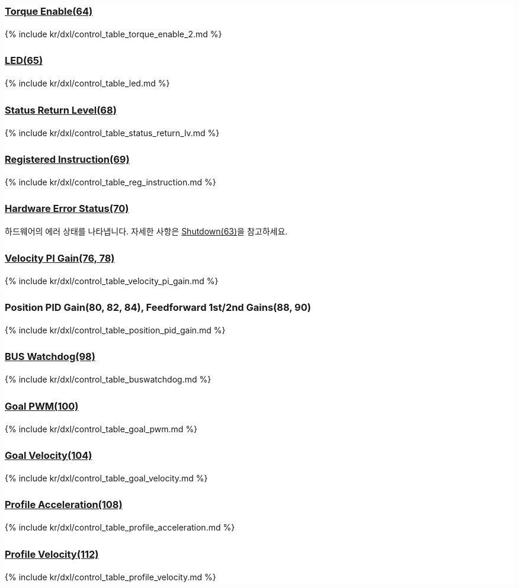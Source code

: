 ### <a name="torque-enable"></a>**[Torque Enable(64)](#torque-enable64)**
{% include kr/dxl/control_table_torque_enable_2.md %}

### <a name="led"></a>**[LED(65)](#led65)**
{% include kr/dxl/control_table_led.md %}

### <a name="status-return-level"></a>**[Status Return Level(68)](#status-return-level68)**
{% include kr/dxl/control_table_status_return_lv.md %}

### <a name="registered-instruction"></a>**[Registered Instruction(69)](#registered-instruction69)**
{% include kr/dxl/control_table_reg_instruction.md %}

### <a name="hardware-error-status"></a>**[Hardware Error Status(70)](#hardware-error-status70)**
하드웨어의 에러 상태를 나타냅니다. 자세한 사항은 [Shutdown(63)]을 참고하세요.

### <a name="velocity-i-gain"></a><a name="velocity-p-gain"></a>**[Velocity PI Gain(76, 78)](#velocity-pi-gain76-78)**
{% include kr/dxl/control_table_velocity_pi_gain.md %}

### <a name="position-d-gain"></a><a name="position-i-gain"></a><a name="position-p-gain"></a><a name="feedforward-1st-gain"></a><a name="feedforward-2nd-gain"></a><a name="position-pid-gain80-82-84"></a><a name="feedforward-1st2nd-gains88-90"></a>**Position PID Gain(80, 82, 84), Feedforward 1st/2nd Gains(88, 90)**
{% include kr/dxl/control_table_position_pid_gain.md %}

### <a name="bus-watchdog"></a>**[BUS Watchdog(98)](#bus-watchdog98)**
{% include kr/dxl/control_table_buswatchdog.md %}

### <a name="goal-pwm"></a>**[Goal PWM(100)](#goal-pwm100)**
{% include kr/dxl/control_table_goal_pwm.md %}

### <a name="goal-velocity"></a>**[Goal Velocity(104)](#goal-velocity104)**
{% include kr/dxl/control_table_goal_velocity.md %}

### <a name="profile-acceleration"></a>**[Profile Acceleration(108)](#profile-acceleration108)**
{% include kr/dxl/control_table_profile_acceleration.md %}

### <a name="profile-velocity"></a>**[Profile Velocity(112)](#profile-velocity112)**
{% include kr/dxl/control_table_profile_velocity.md %}


[MX-28AT_AR DWG]: http://www.robotis.com/service/download.php?no=127
[MX-28AT_AR PDF]: http://www.robotis.com/service/download.php?no=128
[MX-28AT_AR STEP]: http://www.robotis.com/service/download.php?no=129
[MX-28T DWG]: http://www.robotis.com/service/download.php?no=119
[MX-28T PDF]: http://www.robotis.com/service/download.php?no=120
[MX-28T STEP]: http://www.robotis.com/service/download.php?no=121
[MX-28T IGES]: http://www.robotis.com/service/download.php?no=122
[MX-28R DWG]: http://www.robotis.com/service/download.php?no=123
[MX-28R PDF]: http://www.robotis.com/service/download.php?no=124
[MX-28R STEP]: http://www.robotis.com/service/download.php?no=125
[MX-28R IGES]: http://www.robotis.com/service/download.php?no=126
[호환성 가이드]: http://www.robotis.com/service/compatibility_table.php?cate=d
[Goal PWM(100)]: #goal-pwm100
[Goal Velocity(104)]: #goal-velocity104
[Profile Velocity(112)]: #profile-velocity112
[Velocity Trajectory(136)]: #velocity-trajectory136
[Position Trajectory(140)]: #position-trajectory140
[Shutdown(63)]: #shutdown63